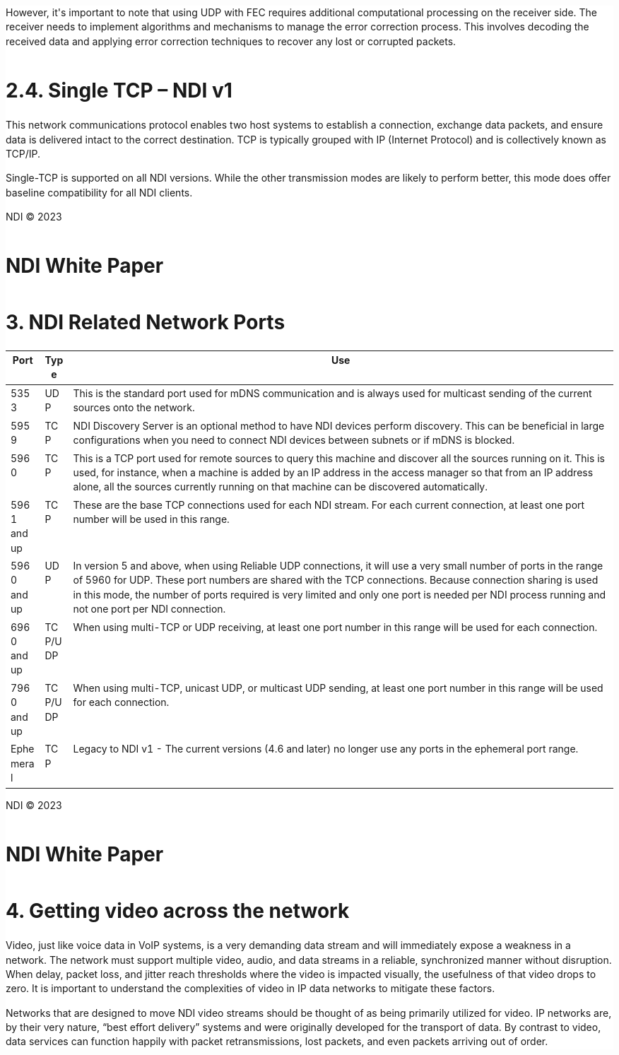 However, it's important to note that using UDP with FEC requires additional computational processing on the receiver side. The receiver needs to implement algorithms and mechanisms to manage the error correction process. This involves decoding the received data and applying error correction techniques to recover any lost or corrupted packets.

# 2.4. Single TCP – NDI v1

This network communications protocol enables two host systems to establish a connection, exchange data packets, and ensure data is delivered intact to the correct destination. TCP is typically grouped with IP (Internet Protocol) and is collectively known as TCP/IP.

Single-TCP is supported on all NDI versions. While the other transmission modes are likely to perform better, this mode does offer baseline compatibility for all NDI clients.

NDI © 2023
# NDI White Paper

# 3. NDI Related Network Ports

|Port|Type|Use|
|---|---|---|
|5353|UDP|This is the standard port used for mDNS communication and is always used for multicast sending of the current sources onto the network.|
|5959|TCP|NDI Discovery Server is an optional method to have NDI devices perform discovery. This can be beneficial in large configurations when you need to connect NDI devices between subnets or if mDNS is blocked.|
|5960|TCP|This is a TCP port used for remote sources to query this machine and discover all the sources running on it. This is used, for instance, when a machine is added by an IP address in the access manager so that from an IP address alone, all the sources currently running on that machine can be discovered automatically.|
|5961 and up|TCP|These are the base TCP connections used for each NDI stream. For each current connection, at least one port number will be used in this range.|
|5960 and up|UDP|In version 5 and above, when using Reliable UDP connections, it will use a very small number of ports in the range of 5960 for UDP. These port numbers are shared with the TCP connections. Because connection sharing is used in this mode, the number of ports required is very limited and only one port is needed per NDI process running and not one port per NDI connection.|
|6960 and up|TCP/UDP|When using multi-TCP or UDP receiving, at least one port number in this range will be used for each connection.|
|7960 and up|TCP/UDP|When using multi-TCP, unicast UDP, or multicast UDP sending, at least one port number in this range will be used for each connection.|
|Ephemeral|TCP|Legacy to NDI v1 - The current versions (4.6 and later) no longer use any ports in the ephemeral port range.|

NDI © 2023
# NDI White Paper

# 4. Getting video across the network

Video, just like voice data in VoIP systems, is a very demanding data stream and will immediately expose a weakness in a network. The network must support multiple video, audio, and data streams in a reliable, synchronized manner without disruption. When delay, packet loss, and jitter reach thresholds where the video is impacted visually, the usefulness of that video drops to zero. It is important to understand the complexities of video in IP data networks to mitigate these factors.

Networks that are designed to move NDI video streams should be thought of as being primarily utilized for video. IP networks are, by their very nature, “best effort delivery” systems and were originally developed for the transport of data. By contrast to video, data services can function happily with packet retransmissions, lost packets, and even packets arriving out of order.
